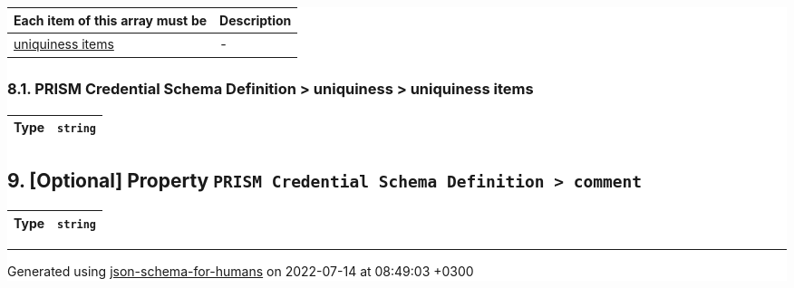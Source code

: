 | Each item of this array must be       | Description |
| ------------------------------------- | ----------- |
| [uniquiness items](#uniquiness_items) | -           |

### <a name="autogenerated_heading_3"></a>8.1. PRISM Credential Schema Definition > uniquiness > uniquiness items

| Type | `string` |
| ---- | -------- |

## <a name="comment"></a>9. [Optional] Property `PRISM Credential Schema Definition > comment`

| Type | `string` |
| ---- | -------- |

----------------------------------------------------------------------------------------------------------------------------
Generated using [json-schema-for-humans](https://github.com/coveooss/json-schema-for-humans) on 2022-07-14 at 08:49:03 +0300
